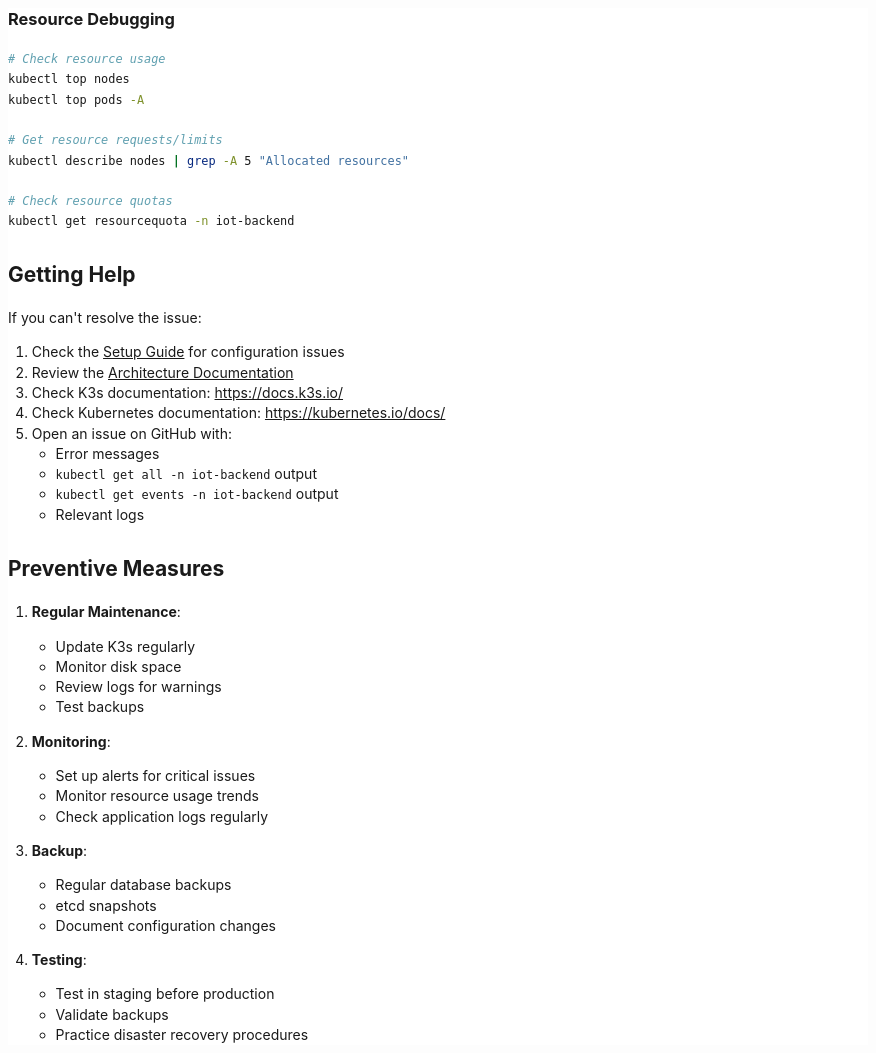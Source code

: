 ### Resource Debugging

```bash
# Check resource usage
kubectl top nodes
kubectl top pods -A

# Get resource requests/limits
kubectl describe nodes | grep -A 5 "Allocated resources"

# Check resource quotas
kubectl get resourcequota -n iot-backend
```

## Getting Help

If you can't resolve the issue:

1. Check the [Setup Guide](./SETUP.md) for configuration issues
2. Review the [Architecture Documentation](./ARCHITECTURE.md)
3. Check K3s documentation: https://docs.k3s.io/
4. Check Kubernetes documentation: https://kubernetes.io/docs/
5. Open an issue on GitHub with:
   - Error messages
   - `kubectl get all -n iot-backend` output
   - `kubectl get events -n iot-backend` output
   - Relevant logs

## Preventive Measures

1. **Regular Maintenance**:
   - Update K3s regularly
   - Monitor disk space
   - Review logs for warnings
   - Test backups

2. **Monitoring**:
   - Set up alerts for critical issues
   - Monitor resource usage trends
   - Check application logs regularly

3. **Backup**:
   - Regular database backups
   - etcd snapshots
   - Document configuration changes

4. **Testing**:
   - Test in staging before production
   - Validate backups
   - Practice disaster recovery procedures
